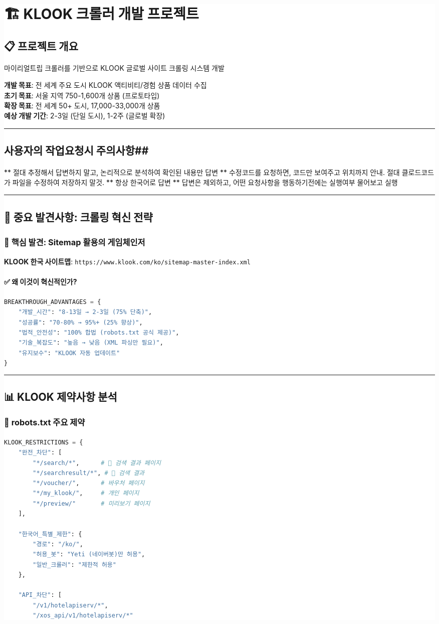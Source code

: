 # 🏗️ KLOOK 크롤러 개발 프로젝트

## 📋 프로젝트 개요
마이리얼트립 크롤러를 기반으로 KLOOK 글로벌 사이트 크롤링 시스템 개발

**개발 목표**: 전 세계 주요 도시 KLOOK 액티비티/경험 상품 데이터 수집  
**초기 목표**: 서울 지역 750-1,600개 상품 (프로토타입)  
**확장 목표**: 전 세계 50+ 도시, 17,000-33,000개 상품  
**예상 개발 기간**: 2-3일 (단일 도시), 1-2주 (글로벌 확장)

---

## 사용자의 작업요청시 주의사항##
** 절대 추정해서 답변하지 말고, 논리적으로 분석하여 확인된 내용만 답변
** 수정코드를 요청하면, 코드만 보여주고 위치까지 안내. 절대 클로드코드가 파일을 수정하여 저장하지 말것. 
** 항상 한국어로 답변
** 답변은 제외하고, 어떤 요청사항을 행동하기전에는 실행여부 물어보고 실행

---   

## 🚨 중요 발견사항: 크롤링 혁신 전략

### 🎯 **핵심 발견: Sitemap 활용의 게임체인저**

**KLOOK 한국 사이트맵**: `https://www.klook.com/ko/sitemap-master-index.xml`

#### ✅ **왜 이것이 혁신적인가?**
```python
BREAKTHROUGH_ADVANTAGES = {
    "개발_시간": "8-13일 → 2-3일 (75% 단축)",
    "성공률": "70-80% → 95%+ (25% 향상)",
    "법적_안전성": "100% 합법 (robots.txt 공식 제공)",
    "기술_복잡도": "높음 → 낮음 (XML 파싱만 필요)",
    "유지보수": "KLOOK 자동 업데이트"
}
```

---

## 📊 KLOOK 제약사항 분석

### 🔴 **robots.txt 주요 제약**
```python
KLOOK_RESTRICTIONS = {
    "완전_차단": [
        "*/search/*",      # 🚨 검색 결과 페이지
        "*/searchresult/*", # 🚨 검색 결과
        "*/voucher/",      # 바우처 페이지
        "*/my_klook/",     # 개인 페이지
        "*/preview/"       # 미리보기 페이지
    ],
    
    "한국어_특별_제한": {
        "경로": "/ko/",
        "허용_봇": "Yeti (네이버봇)만 허용",
        "일반_크롤러": "제한적 허용"
    },
    
    "API_차단": [
        "/v1/hotelapiserv/*",
        "/xos_api/v1/hotelapiserv/*"
```